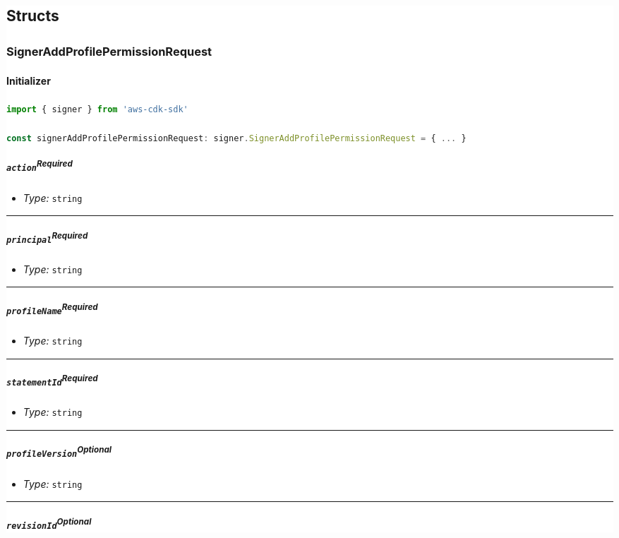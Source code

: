 


## Structs <a name="Structs"></a>

### SignerAddProfilePermissionRequest <a name="aws-cdk-sdk.signer.SignerAddProfilePermissionRequest"></a>

#### Initializer <a name="[object Object].Initializer"></a>

```typescript
import { signer } from 'aws-cdk-sdk'

const signerAddProfilePermissionRequest: signer.SignerAddProfilePermissionRequest = { ... }
```

##### `action`<sup>Required</sup> <a name="aws-cdk-sdk.signer.SignerAddProfilePermissionRequest.property.action"></a>

- *Type:* `string`

---

##### `principal`<sup>Required</sup> <a name="aws-cdk-sdk.signer.SignerAddProfilePermissionRequest.property.principal"></a>

- *Type:* `string`

---

##### `profileName`<sup>Required</sup> <a name="aws-cdk-sdk.signer.SignerAddProfilePermissionRequest.property.profileName"></a>

- *Type:* `string`

---

##### `statementId`<sup>Required</sup> <a name="aws-cdk-sdk.signer.SignerAddProfilePermissionRequest.property.statementId"></a>

- *Type:* `string`

---

##### `profileVersion`<sup>Optional</sup> <a name="aws-cdk-sdk.signer.SignerAddProfilePermissionRequest.property.profileVersion"></a>

- *Type:* `string`

---

##### `revisionId`<sup>Optional</sup> <a name="aws-cdk-sdk.signer.SignerAddProfilePermissionRequest.property.revisionId"></a>
